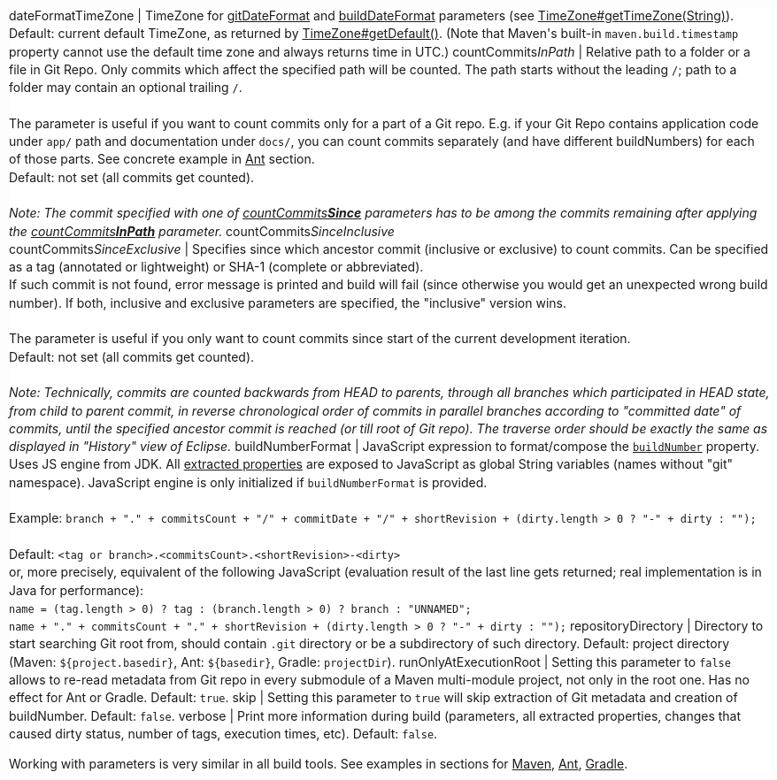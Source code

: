 dateFormatTimeZone                                           | <a name="dateFormatTimeZone"/>TimeZone for [gitDateFormat](#gitDateFormat) and [buildDateFormat](#buildDateFormat) parameters (see [TimeZone#getTimeZone(String)](https://docs.oracle.com/javase/8/docs/api/java/util/TimeZone.html#getTimeZone-java.lang.String-)).<br>Default: current default TimeZone, as returned by [TimeZone#getDefault()](https://docs.oracle.com/javase/8/docs/api/java/util/TimeZone.html#getDefault--). (Note that Maven's built-in `maven.build.timestamp` property cannot use the default time zone and always returns time in UTC.)
countCommits*InPath*                                         | <a name="countCommitsInPath"/>Relative path to a folder or a file in Git Repo. Only commits which affect the specified path will be counted. The path starts without the leading `/`; path to a folder may contain an optional trailing `/`.<br><br>The parameter is useful if you want to count commits only for a part of a Git repo. E.g. if your Git Repo contains application code under `app/` path and documentation under `docs/`, you can count commits separately (and have different buildNumbers) for each of those parts. See concrete example in [Ant](#usage-in-ant) section.<br>Default: not set (all commits get counted).<br><br>_Note: The commit specified with one of [countCommits**Since**](#countCommitsSince) parameters has to be among the commits remaining after applying the [countCommits**InPath**](#countCommitsInPath) parameter._
countCommits*SinceInclusive*<br>countCommits*SinceExclusive* | <a name="countCommitsSince"/>Specifies since which ancestor commit (inclusive or exclusive) to count commits. Can be specified as a tag (annotated or lightweight) or SHA-1 (complete or abbreviated).<br>If such commit is not found, error message is printed and build will fail (since otherwise you would get an unexpected wrong build number). If both, inclusive and exclusive parameters are specified, the "inclusive" version wins.<br><br>The parameter is useful if you only want to count commits since start of the current development iteration.<br>Default: not set (all commits get counted).<br><br>_Note: Technically, commits are counted backwards from HEAD to parents, through all branches which participated in HEAD state, from child to parent commit, in reverse chronological order of commits in parallel branches according to "committed date" of commits, until the specified ancestor commit is reached (or till root of Git repo). The traverse order should be exactly the same as displayed in "History" view of Eclipse._
buildNumberFormat                                            | <a name="buildNumberFormat"/>JavaScript expression to format/compose the [`buildNumber`](#buildNumber) property. Uses JS engine from JDK. All [extracted properties](#extracted-properties) are exposed to JavaScript as global String variables (names without "git" namespace). JavaScript engine is only initialized if `buildNumberFormat` is provided.<br><br>Example: `branch + "." + commitsCount + "/" + commitDate + "/" + shortRevision + (dirty.length > 0 ? "-" + dirty : "");`<br><br>Default: `<tag or branch>.<commitsCount>.<shortRevision>-<dirty>`<br> or, more precisely, equivalent of the following JavaScript (evaluation result of the last line gets returned; real implementation is in Java for performance):<br>`name = (tag.length > 0) ? tag : (branch.length > 0) ? branch : "UNNAMED";`<br>`name + "." + commitsCount + "." + shortRevision + (dirty.length > 0 ? "-" + dirty : "");`
repositoryDirectory                                          | <a name="repositoryDirectory"/>Directory to start searching Git root from, should contain `.git` directory or be a subdirectory of such directory. Default: project directory (Maven: `${project.basedir}`, Ant: `${basedir}`, Gradle: `projectDir`).
runOnlyAtExecutionRoot                                       | <a name="runOnlyAtExecutionRoot"/>Setting this parameter to `false` allows to re-read metadata from Git repo in every submodule of a Maven multi-module project, not only in the root one. Has no effect for Ant or Gradle. Default: `true`.
skip                                                         | <a name="skip"/>Setting this parameter to `true` will skip extraction of Git metadata and creation of buildNumber. Default: `false`.
verbose                                                      | <a name="verbose"/>Print more information during build (parameters, all extracted properties, changes that caused dirty status, number of tags, execution times, etc). Default: `false`.

Working with parameters is very similar in all build tools. See examples in sections for [Maven](#usage-in-maven), [Ant](#usage-in-ant), [Gradle](#usage-in-gradle).
